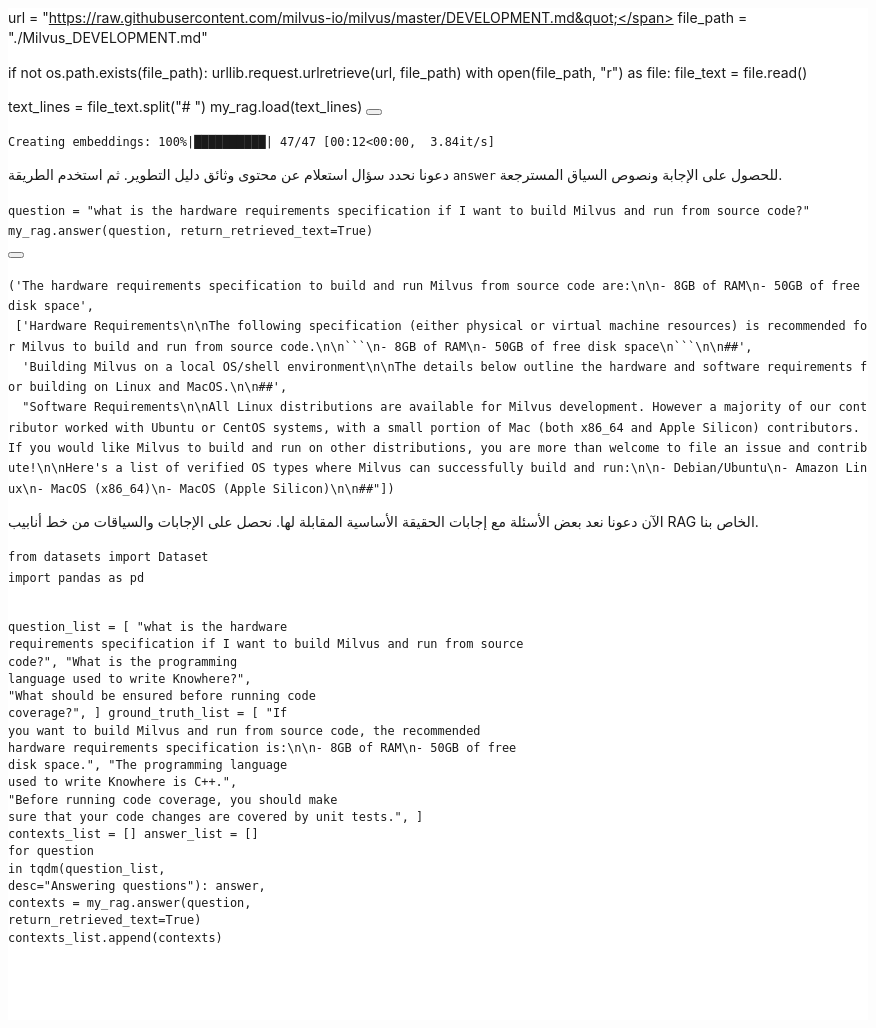 url = <span class="hljs-string">&quot;https://raw.githubusercontent.com/milvus-io/milvus/master/DEVELOPMENT.md&quot;</span>
file_path = <span class="hljs-string">&quot;./Milvus_DEVELOPMENT.md&quot;</span>

<span class="hljs-keyword">if</span> <span class="hljs-keyword">not</span> os.path.exists(file_path):
    urllib.request.urlretrieve(url, file_path)
<span class="hljs-keyword">with</span> <span class="hljs-built_in">open</span>(file_path, <span class="hljs-string">&quot;r&quot;</span>) <span class="hljs-keyword">as</span> file:
    file_text = file.read()

text_lines = file_text.split(<span class="hljs-string">&quot;# &quot;</span>)
my_rag.load(text_lines)
<button class="copy-code-btn"></button></code></pre>
<pre><code translate="no">Creating embeddings: 100%|██████████| 47/47 [00:12&lt;00:00,  3.84it/s]
</code></pre>
<p>دعونا نحدد سؤال استعلام عن محتوى وثائق دليل التطوير. ثم استخدم الطريقة <code translate="no">answer</code> للحصول على الإجابة ونصوص السياق المسترجعة.</p>
<pre><code translate="no" class="language-python">question = <span class="hljs-string">&quot;what is the hardware requirements specification if I want to build Milvus and run from source code?&quot;</span>
my_rag.answer(question, return_retrieved_text=<span class="hljs-literal">True</span>)
<button class="copy-code-btn"></button></code></pre>
<pre><code translate="no">('The hardware requirements specification to build and run Milvus from source code are:\n\n- 8GB of RAM\n- 50GB of free disk space',
 ['Hardware Requirements\n\nThe following specification (either physical or virtual machine resources) is recommended for Milvus to build and run from source code.\n\n```\n- 8GB of RAM\n- 50GB of free disk space\n```\n\n##',
  'Building Milvus on a local OS/shell environment\n\nThe details below outline the hardware and software requirements for building on Linux and MacOS.\n\n##',
  &quot;Software Requirements\n\nAll Linux distributions are available for Milvus development. However a majority of our contributor worked with Ubuntu or CentOS systems, with a small portion of Mac (both x86_64 and Apple Silicon) contributors. If you would like Milvus to build and run on other distributions, you are more than welcome to file an issue and contribute!\n\nHere's a list of verified OS types where Milvus can successfully build and run:\n\n- Debian/Ubuntu\n- Amazon Linux\n- MacOS (x86_64)\n- MacOS (Apple Silicon)\n\n##&quot;])
</code></pre>
<p>الآن دعونا نعد بعض الأسئلة مع إجابات الحقيقة الأساسية المقابلة لها. نحصل على الإجابات والسياقات من خط أنابيب RAG الخاص بنا.</p>
<pre><code translate="no" class="language-python"><span class="hljs-keyword">from</span> datasets <span class="hljs-keyword">import</span> Dataset
<span class="hljs-keyword">import</span> pandas <span class="hljs-keyword">as</span> pd

question_list = [
    <span class="hljs-string">&quot;what is the hardware requirements specification if I want to build Milvus and run from source code?&quot;</span>,
    <span class="hljs-string">&quot;What is the programming language used to write Knowhere?&quot;</span>,
    <span class="hljs-string">&quot;What should be ensured before running code coverage?&quot;</span>,
]
ground_truth_list = [
    <span class="hljs-string">&quot;If you want to build Milvus and run from source code, the recommended hardware requirements specification is:\n\n- 8GB of RAM\n- 50GB of free disk space.&quot;</span>,
    <span class="hljs-string">&quot;The programming language used to write Knowhere is C++.&quot;</span>,
    <span class="hljs-string">&quot;Before running code coverage, you should make sure that your code changes are covered by unit tests.&quot;</span>,
]
contexts_list = []
answer_list = []
<span class="hljs-keyword">for</span> question <span class="hljs-keyword">in</span> tqdm(question_list, desc=<span class="hljs-string">&quot;Answering questions&quot;</span>):
    answer, contexts = my_rag.answer(question, return_retrieved_text=<span class="hljs-literal">True</span>)
    contexts_list.append(contexts)